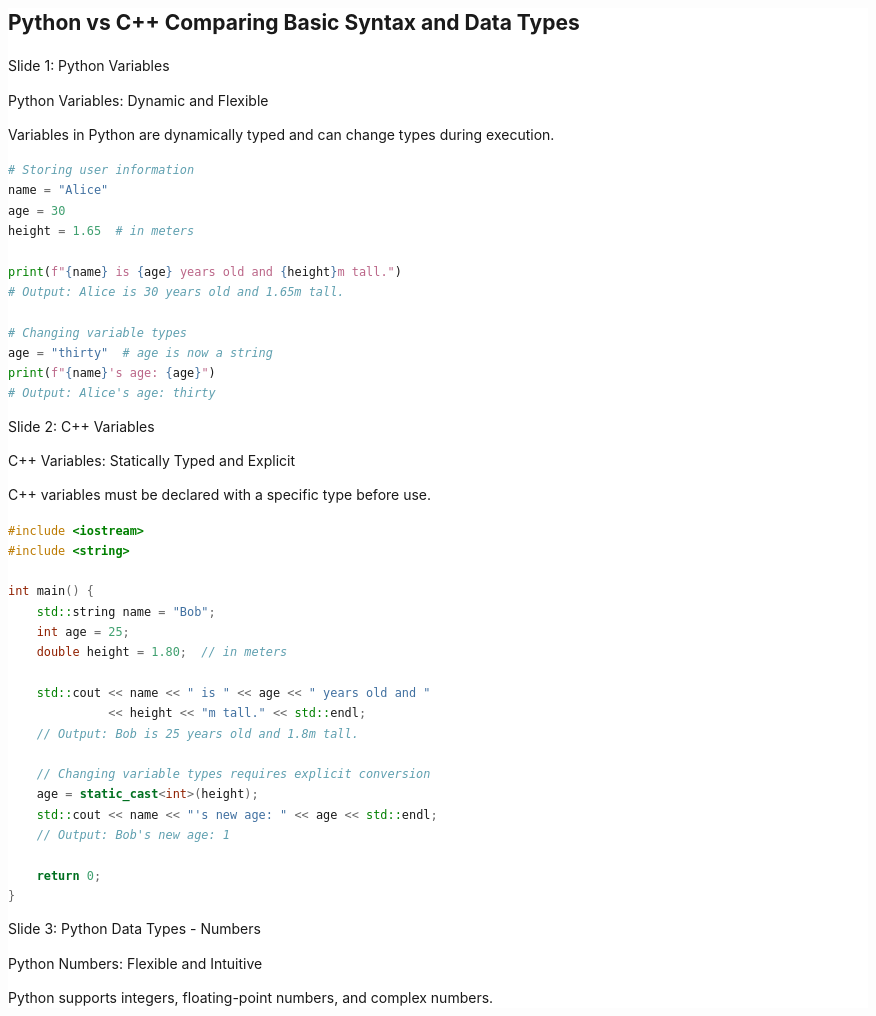 ## Python vs C++ Comparing Basic Syntax and Data Types

Slide 1: Python Variables

Python Variables: Dynamic and Flexible

Variables in Python are dynamically typed and can change types during execution.

```python
# Storing user information
name = "Alice"
age = 30
height = 1.65  # in meters

print(f"{name} is {age} years old and {height}m tall.")
# Output: Alice is 30 years old and 1.65m tall.

# Changing variable types
age = "thirty"  # age is now a string
print(f"{name}'s age: {age}")
# Output: Alice's age: thirty
```

Slide 2: C++ Variables

C++ Variables: Statically Typed and Explicit

C++ variables must be declared with a specific type before use.

```cpp
#include <iostream>
#include <string>

int main() {
    std::string name = "Bob";
    int age = 25;
    double height = 1.80;  // in meters

    std::cout << name << " is " << age << " years old and "
              << height << "m tall." << std::endl;
    // Output: Bob is 25 years old and 1.8m tall.

    // Changing variable types requires explicit conversion
    age = static_cast<int>(height);
    std::cout << name << "'s new age: " << age << std::endl;
    // Output: Bob's new age: 1
    
    return 0;
}
```

Slide 3: Python Data Types - Numbers

Python Numbers: Flexible and Intuitive

Python supports integers, floating-point numbers, and complex numbers.
